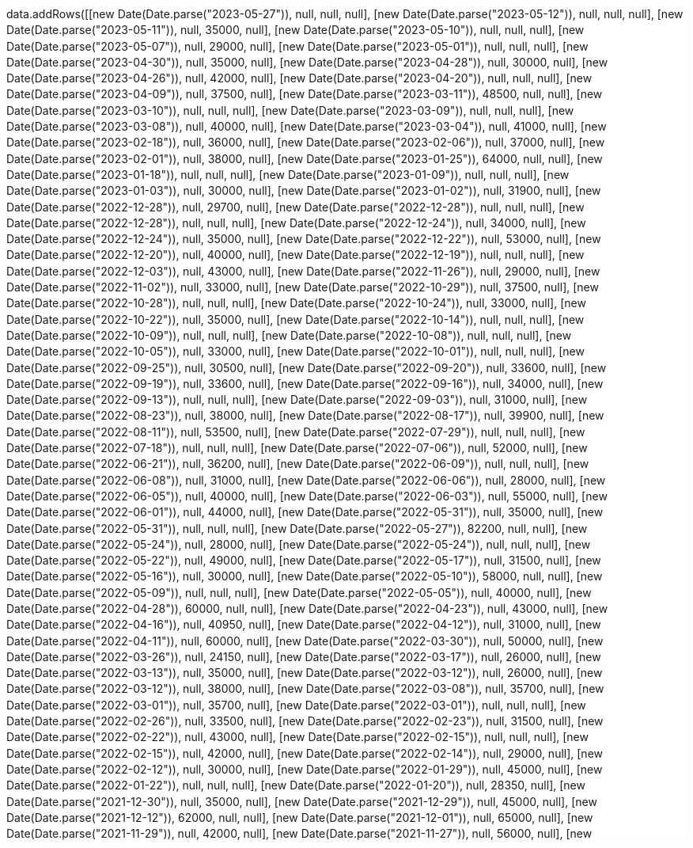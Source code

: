 
data.addRows([[new Date(Date.parse("2023-05-27")), null, null, null], [new Date(Date.parse("2023-05-12")), null, null, null], [new Date(Date.parse("2023-05-11")), null, 35000, null], [new Date(Date.parse("2023-05-10")), null, null, null], [new Date(Date.parse("2023-05-07")), null, 29000, null], [new Date(Date.parse("2023-05-01")), null, null, null], [new Date(Date.parse("2023-04-30")), null, 35000, null], [new Date(Date.parse("2023-04-28")), null, 30000, null], [new Date(Date.parse("2023-04-26")), null, 42000, null], [new Date(Date.parse("2023-04-20")), null, null, null], [new Date(Date.parse("2023-04-09")), null, 37500, null], [new Date(Date.parse("2023-03-11")), 48500, null, null], [new Date(Date.parse("2023-03-10")), null, null, null], [new Date(Date.parse("2023-03-09")), null, null, null], [new Date(Date.parse("2023-03-08")), null, 40000, null], [new Date(Date.parse("2023-03-04")), null, 41000, null], [new Date(Date.parse("2023-02-18")), null, 36000, null], [new Date(Date.parse("2023-02-06")), null, 37000, null], [new Date(Date.parse("2023-02-01")), null, 38000, null], [new Date(Date.parse("2023-01-25")), 64000, null, null], [new Date(Date.parse("2023-01-18")), null, null, null], [new Date(Date.parse("2023-01-09")), null, null, null], [new Date(Date.parse("2023-01-03")), null, 30000, null], [new Date(Date.parse("2023-01-02")), null, 31900, null], [new Date(Date.parse("2022-12-28")), null, 29700, null], [new Date(Date.parse("2022-12-28")), null, null, null], [new Date(Date.parse("2022-12-28")), null, null, null], [new Date(Date.parse("2022-12-24")), null, 34000, null], [new Date(Date.parse("2022-12-24")), null, 35000, null], [new Date(Date.parse("2022-12-22")), null, 53000, null], [new Date(Date.parse("2022-12-20")), null, 40000, null], [new Date(Date.parse("2022-12-19")), null, null, null], [new Date(Date.parse("2022-12-03")), null, 43000, null], [new Date(Date.parse("2022-11-26")), null, 29000, null], [new Date(Date.parse("2022-11-02")), null, 33000, null], [new Date(Date.parse("2022-10-29")), null, 37500, null], [new Date(Date.parse("2022-10-28")), null, null, null], [new Date(Date.parse("2022-10-24")), null, 33000, null], [new Date(Date.parse("2022-10-22")), null, 35000, null], [new Date(Date.parse("2022-10-14")), null, null, null], [new Date(Date.parse("2022-10-09")), null, null, null], [new Date(Date.parse("2022-10-08")), null, null, null], [new Date(Date.parse("2022-10-05")), null, 33000, null], [new Date(Date.parse("2022-10-01")), null, null, null], [new Date(Date.parse("2022-09-25")), null, 30500, null], [new Date(Date.parse("2022-09-20")), null, 33600, null], [new Date(Date.parse("2022-09-19")), null, 33600, null], [new Date(Date.parse("2022-09-16")), null, 34000, null], [new Date(Date.parse("2022-09-13")), null, null, null], [new Date(Date.parse("2022-09-03")), null, 31000, null], [new Date(Date.parse("2022-08-23")), null, 38000, null], [new Date(Date.parse("2022-08-17")), null, 39900, null], [new Date(Date.parse("2022-08-11")), null, 53500, null], [new Date(Date.parse("2022-07-29")), null, null, null], [new Date(Date.parse("2022-07-18")), null, null, null], [new Date(Date.parse("2022-07-06")), null, 52000, null], [new Date(Date.parse("2022-06-21")), null, 36200, null], [new Date(Date.parse("2022-06-09")), null, null, null], [new Date(Date.parse("2022-06-08")), null, 31000, null], [new Date(Date.parse("2022-06-06")), null, 28000, null], [new Date(Date.parse("2022-06-05")), null, 40000, null], [new Date(Date.parse("2022-06-03")), null, 55000, null], [new Date(Date.parse("2022-06-01")), null, 44000, null], [new Date(Date.parse("2022-05-31")), null, 35000, null], [new Date(Date.parse("2022-05-31")), null, null, null], [new Date(Date.parse("2022-05-27")), 82200, null, null], [new Date(Date.parse("2022-05-24")), null, 28000, null], [new Date(Date.parse("2022-05-24")), null, null, null], [new Date(Date.parse("2022-05-22")), null, 49000, null], [new Date(Date.parse("2022-05-17")), null, 31500, null], [new Date(Date.parse("2022-05-16")), null, 30000, null], [new Date(Date.parse("2022-05-10")), 58000, null, null], [new Date(Date.parse("2022-05-09")), null, null, null], [new Date(Date.parse("2022-05-05")), null, 40000, null], [new Date(Date.parse("2022-04-28")), 60000, null, null], [new Date(Date.parse("2022-04-23")), null, 43000, null], [new Date(Date.parse("2022-04-16")), null, 40950, null], [new Date(Date.parse("2022-04-12")), null, 31000, null], [new Date(Date.parse("2022-04-11")), null, 60000, null], [new Date(Date.parse("2022-03-30")), null, 50000, null], [new Date(Date.parse("2022-03-26")), null, 24150, null], [new Date(Date.parse("2022-03-17")), null, 26000, null], [new Date(Date.parse("2022-03-13")), null, 35000, null], [new Date(Date.parse("2022-03-12")), null, 26000, null], [new Date(Date.parse("2022-03-12")), null, 38000, null], [new Date(Date.parse("2022-03-08")), null, 35700, null], [new Date(Date.parse("2022-03-01")), null, 35700, null], [new Date(Date.parse("2022-03-01")), null, null, null], [new Date(Date.parse("2022-02-26")), null, 33500, null], [new Date(Date.parse("2022-02-23")), null, 31500, null], [new Date(Date.parse("2022-02-22")), null, 43000, null], [new Date(Date.parse("2022-02-15")), null, null, null], [new Date(Date.parse("2022-02-15")), null, 42000, null], [new Date(Date.parse("2022-02-14")), null, 29000, null], [new Date(Date.parse("2022-02-12")), null, 30000, null], [new Date(Date.parse("2022-01-29")), null, 45000, null], [new Date(Date.parse("2022-01-22")), null, null, null], [new Date(Date.parse("2022-01-20")), null, 28350, null], [new Date(Date.parse("2021-12-30")), null, 35000, null], [new Date(Date.parse("2021-12-29")), null, 45000, null], [new Date(Date.parse("2021-12-12")), 62000, null, null], [new Date(Date.parse("2021-12-01")), null, 65000, null], [new Date(Date.parse("2021-11-29")), null, 42000, null], [new Date(Date.parse("2021-11-27")), null, 56000, null], [new